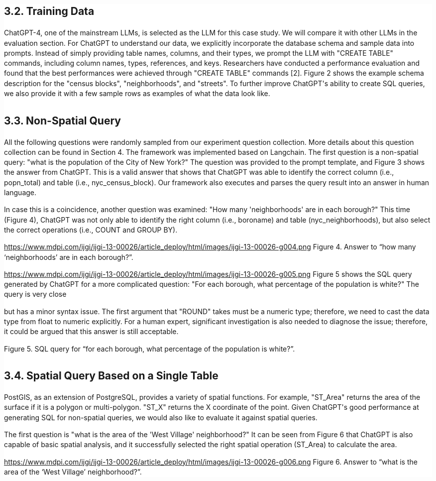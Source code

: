 ## 3.2. Training Data

ChatGPT-4, one of the mainstream LLMs, is selected as the LLM for this case study. We will compare it with other LLMs in the evaluation section. For ChatGPT to understand our data, we explicitly incorporate the database schema and sample data into prompts. Instead of simply providing table names, columns, and their types, we prompt the LLM with "CREATE TABLE" commands, including column names, types, references, and keys. Researchers have conducted a performance evaluation and found that the best performances were achieved through "CREATE TABLE" commands [2]. Figure 2 shows the example schema description for the "census blocks", "neighborhoods", and "streets". To further improve ChatGPT's ability to create SQL queries, we also provide it with a few sample rows as examples of what the data look like.

## 3.3. Non-Spatial Query

All the following questions were randomly sampled from our experiment question collection. More details about this question collection can be found in Section 4. The framework was implemented based on Langchain. The first question is a non-spatial query: "what is the population of the City of New York?" The question was provided to the prompt template, and Figure 3 shows the answer from ChatGPT. This is a valid answer that shows that ChatGPT was able to identify the correct column (i.e., popn\_total) and table (i.e., nyc\_census\_block). Our framework also executes and parses the query result into an answer in human language.

In case this is a coincidence, another question was examined: "How many 'neighborhoods' are in each borough?" This time (Figure 4), ChatGPT was not only able to identify the right column (i.e., boroname) and table (nyc\_neighborhoods), but also select the correct operations (i.e., COUNT and GROUP BY).

https://www.mdpi.com/ijgi/ijgi-13-00026/article_deploy/html/images/ijgi-13-00026-g004.png
Figure 4. Answer to “how many ‘neighborhoods’ are in each borough?”.

https://www.mdpi.com/ijgi/ijgi-13-00026/article_deploy/html/images/ijgi-13-00026-g005.png
Figure 5 shows the SQL query generated by ChatGPT for a more complicated question: "For each borough, what percentage of the population is white?" The query is very close

but has a minor syntax issue. The first argument that "ROUND" takes must be a numeric type; therefore, we need to cast the data type from float to numeric explicitly. For a human expert, significant investigation is also needed to diagnose the issue; therefore, it could be argued that this answer is still acceptable.

Figure 5. SQL query for “for each borough, what percentage of the population is white?”.

## 3.4. Spatial Query Based on a Single Table

PostGIS, as an extension of PostgreSQL, provides a variety of spatial functions. For example, "ST\_Area" returns the area of the surface if it is a polygon or multi-polygon. "ST\_X" returns the X coordinate of the point. Given ChatGPT's good performance at generating SQL for non-spatial queries, we would also like to evaluate it against spatial queries.

The first question is "what is the area of the 'West Village' neighborhood?" It can be seen from Figure 6 that ChatGPT is also capable of basic spatial analysis, and it successfully selected the right spatial operation (ST\_Area) to calculate the area.

https://www.mdpi.com/ijgi/ijgi-13-00026/article_deploy/html/images/ijgi-13-00026-g006.png
Figure 6. Answer to “what is the area of the ‘West Village’ neighborhood?”.
